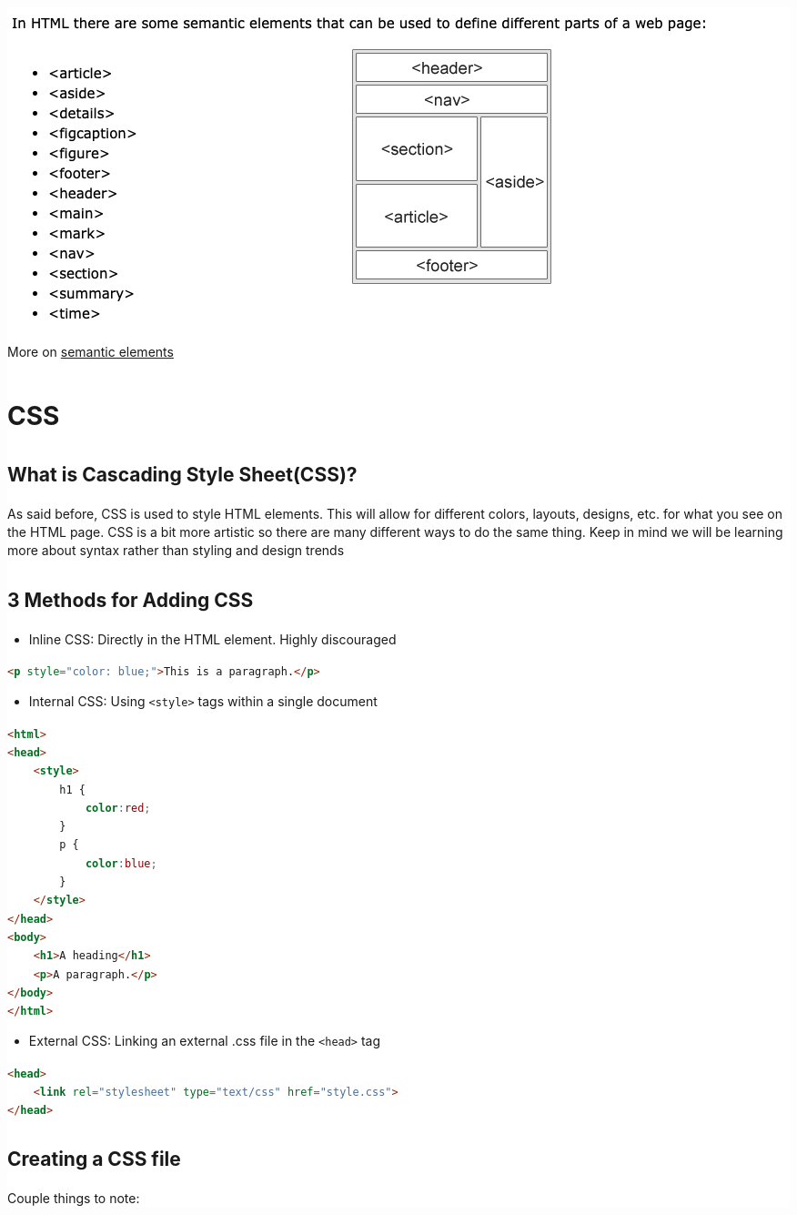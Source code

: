 ![](/images/semantic.png)

More on [semantic elements](https://www.w3schools.com/html/html5_semantic_elements.asp)

# CSS
## What is Cascading Style Sheet(CSS)?
As said before, CSS is used to style HTML elements. This will allow for different colors, layouts, designs, etc. for what you see on the HTML page. CSS is a bit more artistic so there are many different ways to do the same thing. Keep in mind we will be learning more about syntax rather than styling and design trends

## 3 Methods for Adding CSS
- Inline CSS: Directly in the HTML element. Highly discouraged
```html
<p style="color: blue;">This is a paragraph.</p>
```
- Internal CSS: Using `<style>` tags within a single document
```html
<html>
<head>
    <style>
        h1 {
            color:red;
        }
        p {
            color:blue;
        }
    </style>
</head>
<body>
    <h1>A heading</h1>
    <p>A paragraph.</p>
</body>
</html>
```
- External CSS: Linking an external .css file in the `<head>` tag
```html
<head>
    <link rel="stylesheet" type="text/css" href="style.css">
</head>
```
## Creating a CSS file
Couple things to note: